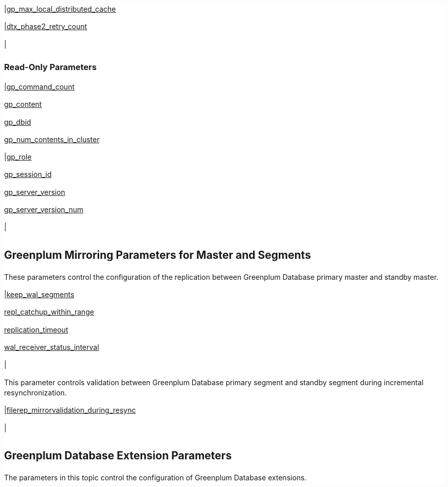 |[gp\_max\_local\_distributed\_cache](guc-list.html)

|[dtx\_phase2\_retry\_count](guc-list.html)

|

### Read-Only Parameters 

|[gp\_command\_count](guc-list.html)

 [gp\_content](guc-list.html)

 [gp\_dbid](guc-list.html)

 [gp\_num\_contents\_in\_cluster](guc-list.html)

|[gp\_role](guc-list.html)

 [gp\_session\_id](guc-list.html)

 [gp\_server\_version](guc-list.html)

 [gp\_server\_version\_num](guc-list.html)

|

## Greenplum Mirroring Parameters for Master and Segments 

These parameters control the configuration of the replication between Greenplum Database primary master and standby master.

|[keep\_wal\_segments](guc-list.html)

 [repl\_catchup\_within\_range](guc-list.html)

 [replication\_timeout](guc-list.html)

 [wal\_receiver\_status\_interval](guc-list.html)

|

This parameter controls validation between Greenplum Database primary segment and standby segment during incremental resynchronization.

|[filerep\_mirrorvalidation\_during\_resync](guc-list.html)

|

## Greenplum Database Extension Parameters 

The parameters in this topic control the configuration of Greenplum Database extensions.
